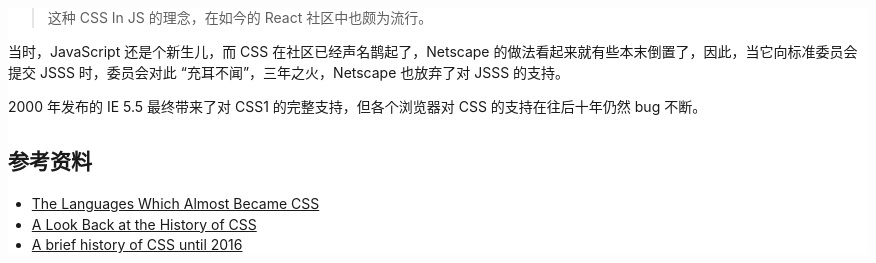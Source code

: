 > 这种 CSS In JS 的理念，在如今的 React 社区中也颇为流行。

当时，JavaScript 还是个新生儿，而 CSS 在社区已经声名鹊起了，Netscape 的做法看起来就有些本末倒置了，因此，当它向标准委员会提交 JSSS 时，委员会对此 “充耳不闻”，三年之火，Netscape 也放弃了对 JSSS 的支持。

2000 年发布的 IE 5.5 最终带来了对 CSS1 的完整支持，但各个浏览器对 CSS 的支持在往后十年仍然 bug 不断。

## 参考资料

- [The Languages Which Almost Became CSS](https://eager.io/blog/the-languages-which-almost-were-css/)
- [A Look Back at the History of CSS](https://css-tricks.com/look-back-history-css/)
- [A brief history of CSS until 2016](https://www.w3.org/Style/CSS20/history.html)
